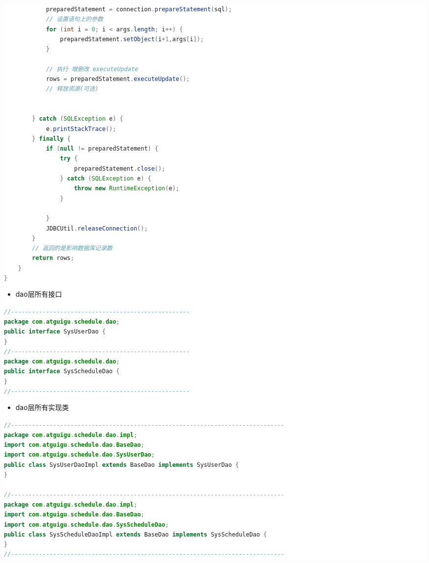 ``` java
            preparedStatement = connection.prepareStatement(sql);
            // 设置语句上的参数
            for (int i = 0; i < args.length; i++) {
                preparedStatement.setObject(i+1,args[i]);
            }

            // 执行 增删改 executeUpdate
            rows = preparedStatement.executeUpdate();
            // 释放资源(可选)


        } catch (SQLException e) {
            e.printStackTrace();
        } finally {
            if (null != preparedStatement) {
                try {
                    preparedStatement.close();
                } catch (SQLException e) {
                    throw new RuntimeException(e);
                }

            }
            JDBCUtil.releaseConnection();
        }
        // 返回的是影响数据库记录数
        return rows;
    }
}

```

+ dao层所有接口

``` java
//---------------------------------------------------
package com.atguigu.schedule.dao;
public interface SysUserDao {
}
//---------------------------------------------------
package com.atguigu.schedule.dao;
public interface SysScheduleDao {
}
//---------------------------------------------------
```

+ dao层所有实现类

``` java
//------------------------------------------------------------------------------
package com.atguigu.schedule.dao.impl;
import com.atguigu.schedule.dao.BaseDao;
import com.atguigu.schedule.dao.SysUserDao;
public class SysUserDaoImpl extends BaseDao implements SysUserDao {
}

//------------------------------------------------------------------------------
package com.atguigu.schedule.dao.impl;
import com.atguigu.schedule.dao.BaseDao;
import com.atguigu.schedule.dao.SysScheduleDao;
public class SysScheduleDaoImpl extends BaseDao implements SysScheduleDao {
}
//------------------------------------------------------------------------------
```
